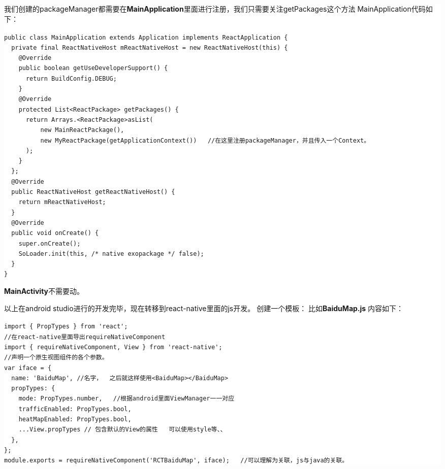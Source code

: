 我们创建的packageManager都需要在**MainApplication**里面进行注册，我们只需要关注getPackages这个方法
MainApplication代码如下：

```
public class MainApplication extends Application implements ReactApplication {
  private final ReactNativeHost mReactNativeHost = new ReactNativeHost(this) {
    @Override
    public boolean getUseDeveloperSupport() {
      return BuildConfig.DEBUG;
    }
    @Override
    protected List<ReactPackage> getPackages() {
      return Arrays.<ReactPackage>asList(
          new MainReactPackage(),
          new MyReactPackage(getApplicationContext())   //在这里注册packageManager，并且传入一个Context。
      );
    }
  };
  @Override
  public ReactNativeHost getReactNativeHost() {
    return mReactNativeHost;
  }
  @Override
  public void onCreate() {
    super.onCreate();
    SoLoader.init(this, /* native exopackage */ false);
  }
}

```

**MainActivity**不需要动。

以上在android studio进行的开发完毕，现在转移到react-native里面的js开发。
创建一个模板：
比如**BaiduMap.js**
内容如下：
```
import { PropTypes } from 'react';
//在react-native里面导出requireNativeComponent
import { requireNativeComponent, View } from 'react-native';
//声明一个原生视图组件的各个参数。
var iface = {
  name: 'BaiduMap', //名字，  之后就这样使用<BaiduMap></BaiduMap>
  propTypes: {
    mode: PropTypes.number,   //根据android里面ViewManager一一对应
    trafficEnabled: PropTypes.bool,
    heatMapEnabled: PropTypes.bool,
    ...View.propTypes // 包含默认的View的属性   可以使用style等、、
  },
};
module.exports = requireNativeComponent('RCTBaiduMap', iface);   //可以理解为关联，js与java的关联。
```
